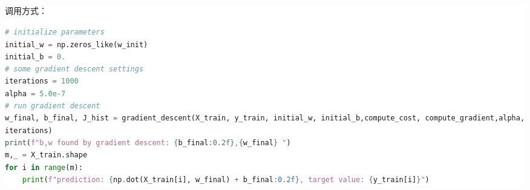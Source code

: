 

调用方式：

```python
# initialize parameters
initial_w = np.zeros_like(w_init)
initial_b = 0.
# some gradient descent settings
iterations = 1000
alpha = 5.0e-7
# run gradient descent 
w_final, b_final, J_hist = gradient_descent(X_train, y_train, initial_w, initial_b,compute_cost, compute_gradient,alpha, iterations)
print(f"b,w found by gradient descent: {b_final:0.2f},{w_final} ")
m,_ = X_train.shape
for i in range(m):
    print(f"prediction: {np.dot(X_train[i], w_final) + b_final:0.2f}, target value: {y_train[i]}")
```

